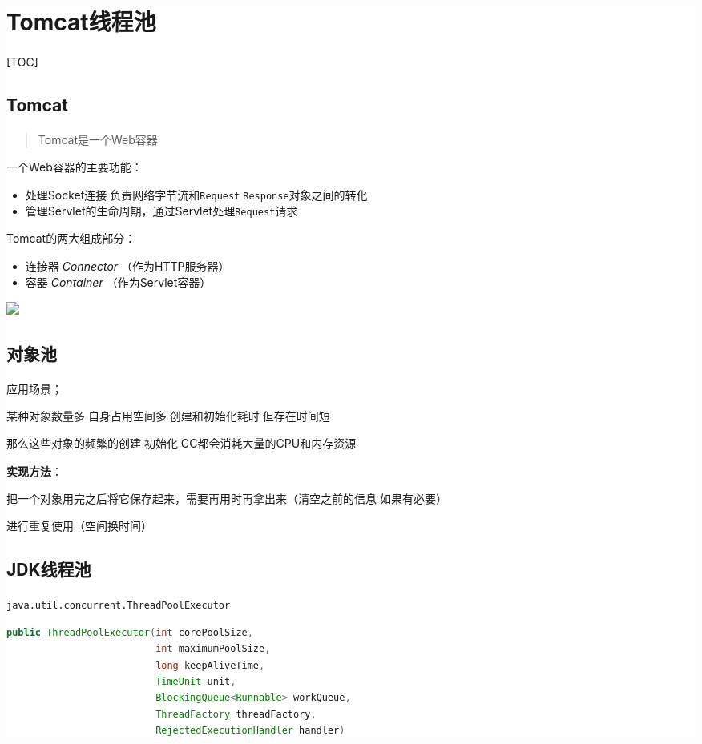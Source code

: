 # Tomcat线程池

[TOC]

## Tomcat

> Tomcat是一个Web容器



一个Web容器的主要功能：

- 处理Socket连接 负责网络字节流和`Request` `Response`对象之间的转化
- 管理Servlet的生命周期，通过Servlet处理`Request`请求



Tomcat的两大组成部分：

- 连接器 *Connector* （作为HTTP服务器）
- 容器 *Container* （作为Servlet容器）

![](https://static001.geekbang.org/resource/image/ee/d6/ee880033c5ae38125fa91fb3c4f8cad6.jpg)



## 对象池

应用场景；

某种对象数量多 自身占用空间多 创建和初始化耗时 但存在时间短

那么这些对象的频繁的创建 初始化 GC都会消耗大量的CPU和内存资源



**实现方法**：

把一个对象用完之后将它保存起来，需要再用时再拿出来（清空之前的信息 如果有必要）

进行重复使用（空间换时间）







## JDK线程池

`java.util.concurrent.ThreadPoolExecutor`

```java
public ThreadPoolExecutor(int corePoolSize,
                          int maximumPoolSize,
                          long keepAliveTime,
                          TimeUnit unit,
                          BlockingQueue<Runnable> workQueue,
                          ThreadFactory threadFactory,
                          RejectedExecutionHandler handler)
```
